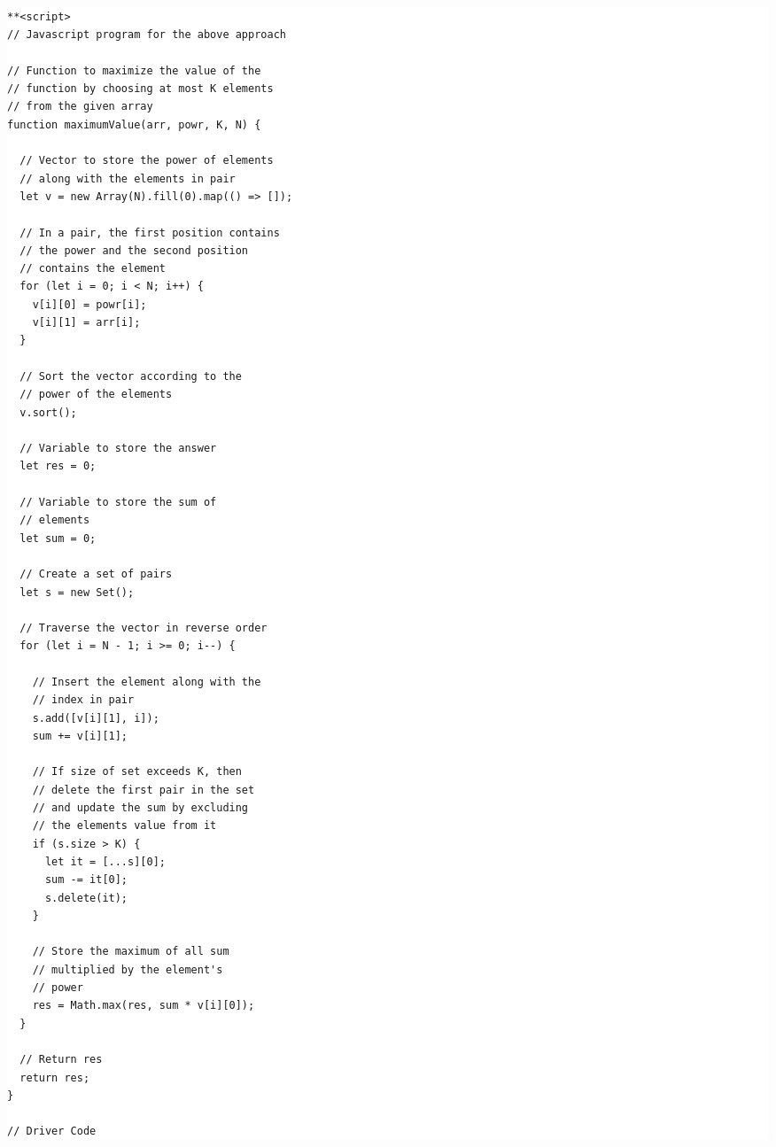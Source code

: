 ```
**<script>
// Javascript program for the above approach

// Function to maximize the value of the
// function by choosing at most K elements
// from the given array
function maximumValue(arr, powr, K, N) {

  // Vector to store the power of elements
  // along with the elements in pair
  let v = new Array(N).fill(0).map(() => []);

  // In a pair, the first position contains
  // the power and the second position
  // contains the element
  for (let i = 0; i < N; i++) {
    v[i][0] = powr[i];
    v[i][1] = arr[i];
  }

  // Sort the vector according to the
  // power of the elements
  v.sort();

  // Variable to store the answer
  let res = 0;

  // Variable to store the sum of
  // elements
  let sum = 0;

  // Create a set of pairs
  let s = new Set();

  // Traverse the vector in reverse order
  for (let i = N - 1; i >= 0; i--) {

    // Insert the element along with the
    // index in pair
    s.add([v[i][1], i]);
    sum += v[i][1];

    // If size of set exceeds K, then
    // delete the first pair in the set
    // and update the sum by excluding
    // the elements value from it
    if (s.size > K) {
      let it = [...s][0];
      sum -= it[0];
      s.delete(it);
    }

    // Store the maximum of all sum
    // multiplied by the element's
    // power
    res = Math.max(res, sum * v[i][0]);
  }

  // Return res
  return res;
}

// Driver Code
```
